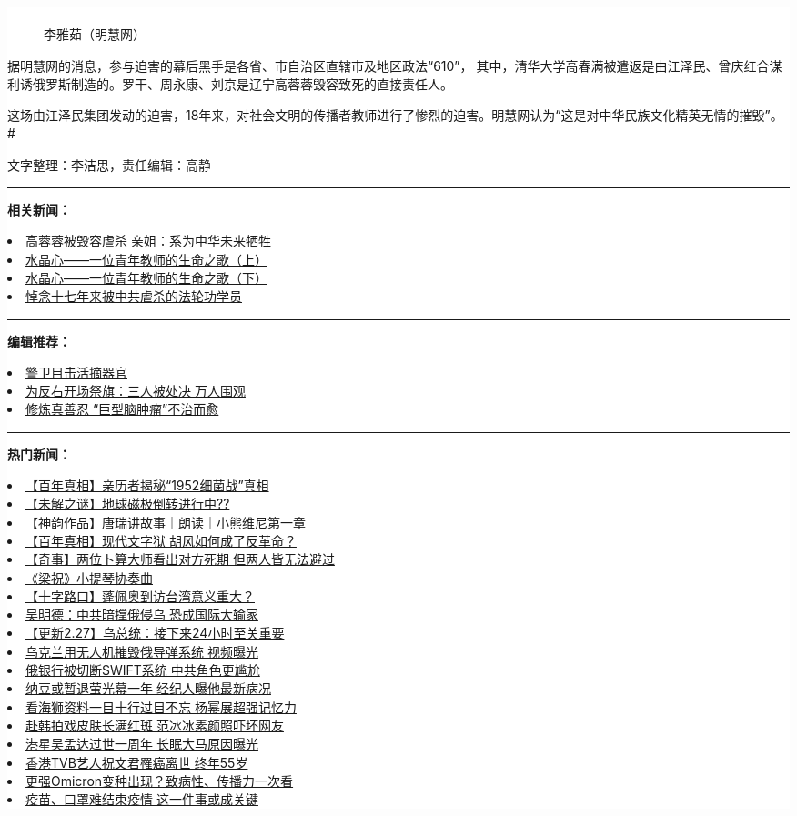 <figure id="attachment_10066008" aria-describedby="caption-attachment-10066008" style="width: 216px" class="wp-caption aligncenter"><a target="_blank" href="https://i.epochtimes.com/assets/uploads/2018/01/2016-1-25-minghui-heilongjiang-liyaru-ss.jpg"><img class=" wp-image-10066008" src="https://i.epochtimes.com/assets/uploads/2018/01/2016-1-25-minghui-heilongjiang-liyaru-ss.jpg" alt="" width="216" b="162" /></a><figcaption id="caption-attachment-10066008" class="wp-caption-text">李雅茹（明慧网）</figcaption></figure>
<p>据明慧网的消息，参与迫害的幕后黑手是各省、市自治区直辖市及地区政法“610”， 其中，清华大学高春满被遣返是由江泽民、曾庆红合谋利诱俄罗斯制造的。罗干、周永康、刘京是辽宁高蓉蓉毁容致死的直接责任人。</p>
<p>这场由江泽民集团发动的迫害，18年来，对社会文明的传播者教师进行了惨烈的迫害。明慧网认为“这是对中华民族文化精英无情的摧毁”。#</p>
<p>文字整理：李洁思，责任编辑：高静</p>
	
<hr>


<strong>相关新闻：</strong>
<li><a href="https://github.com/yirpaj3429/djy/blob/master/gb/15/10/16/n4551761.md#1">高蓉蓉被毁容虐杀 亲姐：系为中华未来牺牲</a></li>
<li><a href="https://github.com/yirpaj3429/djy/blob/master/gb/16/2/19/n4643827.md#1">水晶心——一位青年教师的生命之歌（上）</a></li>
<li><a href="https://github.com/yirpaj3429/djy/blob/master/gb/16/2/21/n4644608.md#1">水晶心——一位青年教师的生命之歌（下）</a></li>
<li><a href="https://github.com/yirpaj3429/djy/blob/master/gb/16/7/21/n8124823.md#1">悼念十七年来被中共虐杀的法轮功学员</a></li>
<hr>


<strong>编辑推荐：</strong>
<li><a href="https://github.com/upjkzu3674/djy/blob/master/gb/16/3/16/n4663449.md?dfh#1" target="_blank">警卫目击活摘器官</a></li><li><a href="https://github.com/tsiac2612/djy/blob/master/gb/18/8/28/n10672735.md#1" target="_blank">为反右开场祭旗：三人被处决 万人围观</a></li><li><a href="https://github.com/tsiac2612/djy/blob/master/gb/19/12/6/n11705340.md#1" target="_blank">修炼真善忍 “巨型脑肿瘤”不治而愈</a></li>
<hr>

<strong>热门新闻：</strong>
<li><a href="https://github.com/hxcaik307/djy/blob/master/gb/22/2/14/n13576716.md#1">【百年真相】亲历者揭秘“1952细菌战”真相</a></li>
<li><a href="https://github.com/hxcaik307/djy/blob/master/gb/22/2/25/n13605590.md#1">【未解之谜】地球磁极倒转进行中??</a></li>
<li><a href="https://github.com/hxcaik307/djy/blob/master/gb/22/2/28/n13610168.md#1">【神韵作品】唐瑞讲故事｜朗读｜小熊维尼第一章</a></li>
<li><a href="https://github.com/hxcaik307/djy/blob/master/gb/22/2/22/n13597113.md#1">【百年真相】现代文字狱 胡风如何成了反革命？</a></li>
<li><a href="https://github.com/hxcaik307/djy/blob/master/gb/22/2/17/n13582752.md#1">【奇事】两位卜算大师看出对方死期 但两人皆无法避过</a></li>
<li><a href="https://github.com/hxcaik307/djy/blob/master/gb/22/3/1/n13614863.md#1">《梁祝》小提琴协奏曲</a></li>
<li><a href="https://github.com/hxcaik307/djy/blob/master/gb/22/3/2/n13616638.md#1">【十字路口】蓬佩奥到访台湾意义重大？</a></li>
<li><a href="https://github.com/hxcaik307/djy/blob/master/gb/22/3/2/n13615200.md#1">吴明德：中共暗撑俄侵乌 恐成国际大输家</a></li>
<li><a href="https://github.com/hxcaik307/djy/blob/master/gb/22/2/26/n13607661.md#1">【更新2.27】乌总统：接下来24小时至关重要</a></li>
<li><a href="https://github.com/hxcaik307/djy/blob/master/gb/22/2/28/n13610320.md#1">乌克兰用无人机摧毁俄导弹系统 视频曝光</a></li>
<li><a href="https://github.com/hxcaik307/djy/blob/master/gb/22/2/27/n13609576.md#1">俄银行被切断SWIFT系统 中共角色更尴尬</a></li>
<li><a href="https://github.com/hxcaik307/djy/blob/master/gb/22/2/27/n13609572.md#1">纳豆或暂退萤光幕一年 经纪人曝他最新病况</a></li>
<li><a href="https://github.com/hxcaik307/djy/blob/master/gb/22/2/27/n13609465.md#1">看海狮资料一目十行过目不忘 杨幂展超强记忆力</a></li>
<li><a href="https://github.com/hxcaik307/djy/blob/master/gb/22/3/1/n13614888.md#1">赴韩拍戏皮肤长满红斑 范冰冰素颜照吓坏网友</a></li>
<li><a href="https://github.com/hxcaik307/djy/blob/master/gb/22/2/28/n13612216.md#1">港星吴孟达过世一周年 长眠大马原因曝光</a></li>
<li><a href="https://github.com/hxcaik307/djy/blob/master/gb/22/3/1/n13614510.md#1">香港TVB艺人祝文君罹癌离世 终年55岁</a></li>
<li><a href="https://github.com/hxcaik307/djy/blob/master/gb/22/2/28/n13612112.md#1">更强Omicron变种出现？致病性、传播力一次看</a></li>
<li><a href="https://github.com/hxcaik307/djy/blob/master/gb/22/2/23/n13599631.md#1">疫苗、口罩难结束疫情 这一件事或成关键</a></li>